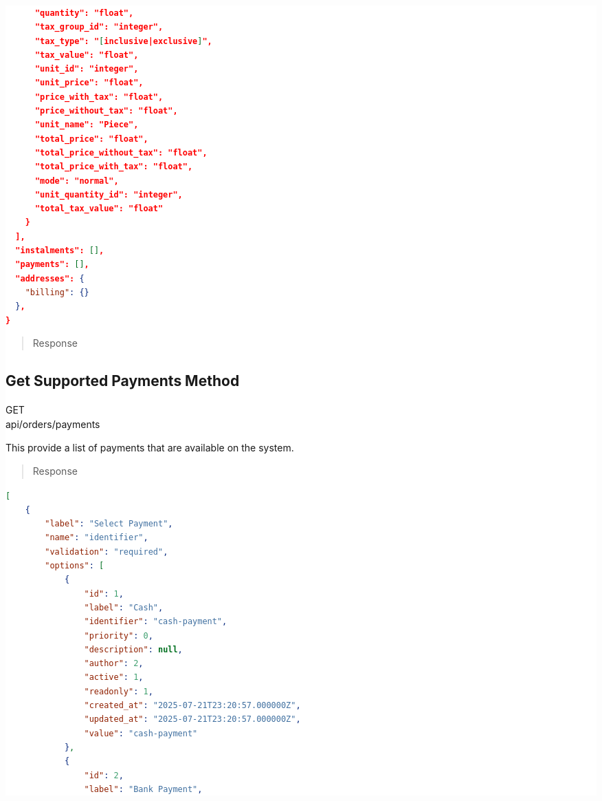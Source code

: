 ```json
      "quantity": "float",
      "tax_group_id": "integer",
      "tax_type": "[inclusive|exclusive]",
      "tax_value": "float",
      "unit_id": "integer",
      "unit_price": "float",
      "price_with_tax": "float",
      "price_without_tax": "float",
      "unit_name": "Piece",
      "total_price": "float",
      "total_price_without_tax": "float",
      "total_price_with_tax": "float",
      "mode": "normal",
      "unit_quantity_id": "integer",
      "total_tax_value": "float"
    }
  ],
  "instalments": [],
  "payments": [],
  "addresses": {
    "billing": {}
  },
}
```

> Response

```json
```

## Get Supported Payments Method

<div class="endpoint">
    <div>
        <div class="method get">GET</div>
        <div class="path">api/orders/payments</div>
    </div>
</div>

This provide a list of payments that are available on the system.

> Response

```json
[
    {
        "label": "Select Payment",
        "name": "identifier",
        "validation": "required",
        "options": [
            {
                "id": 1,
                "label": "Cash",
                "identifier": "cash-payment",
                "priority": 0,
                "description": null,
                "author": 2,
                "active": 1,
                "readonly": 1,
                "created_at": "2025-07-21T23:20:57.000000Z",
                "updated_at": "2025-07-21T23:20:57.000000Z",
                "value": "cash-payment"
            },
            {
                "id": 2,
                "label": "Bank Payment",
```
